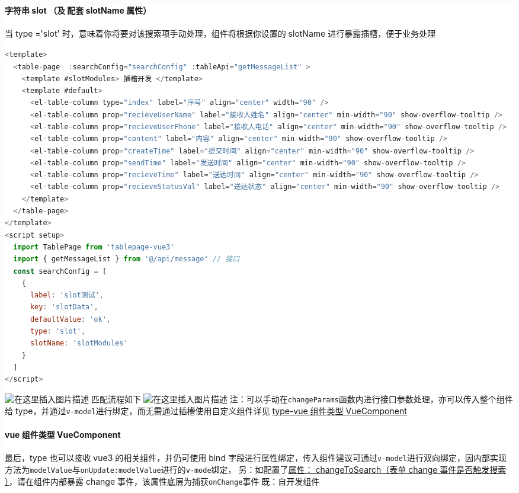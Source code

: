 #### 字符串 slot （及 配套 slotName 属性）

当 type ='slot' 时，意味着你将要对该搜索项手动处理，组件将根据你设置的 slotName 进行暴露插槽，便于业务处理

```javascript
<template>
  <table-page  :searchConfig="searchConfig" :tableApi="getMessageList" >
    <template #slotModules> 插槽开发 </template>
    <template #default>
      <el-table-column type="index" label="序号" align="center" width="90" />
      <el-table-column prop="recieveUserName" label="接收人姓名" align="center" min-width="90" show-overflow-tooltip />
      <el-table-column prop="recieveUserPhone" label="接收人电话" align="center" min-width="90" show-overflow-tooltip />
      <el-table-column prop="content" label="内容" align="center" min-width="90" show-overflow-tooltip />
      <el-table-column prop="createTime" label="提交时间" align="center" min-width="90" show-overflow-tooltip />
      <el-table-column prop="sendTime" label="发送时间" align="center" min-width="90" show-overflow-tooltip />
      <el-table-column prop="recieveTime" label="送达时间" align="center" min-width="90" show-overflow-tooltip />
      <el-table-column prop="recieveStatusVal" label="送达状态" align="center" min-width="90" show-overflow-tooltip />
    </template>
  </table-page>
</template>
<script setup>
  import TablePage from 'tablepage-vue3'
  import { getMessageList } from '@/api/message' // 接口
  const searchConfig = [
    {
      label: 'slot测试',
      key: 'slotData',
      defaultValue: 'ok',
      type: 'slot',
      slotName: 'slotModules'
    }
  ]
</script>
```

![在这里插入图片描述](https://tablepage-vue3.oss-cn-beijing.aliyuncs.com/slotName.jpg)
匹配流程如下
![在这里插入图片描述](https://tablepage-vue3.oss-cn-beijing.aliyuncs.com/slotName-2.jpg)
注：可以手动在`changeParams`函数内进行接口参数处理，亦可以传入整个组件给 type，并通过`v-model`进行绑定，而无需通过插槽使用自定义组件详见 [type-vue 组件类型 VueComponent](#VueComponent-domId)

#### <span id="VueComponent-domId">vue 组件类型 VueComponent</span>

最后，type 也可以接收 vue3 的相关组件，并仍可使用 bind 字段进行属性绑定，传入组件建议可通过`v-model`进行双向绑定，因内部实现方法为`modelValue`与`onUpdate:modelValue`进行的`v-mode`绑定，
另：如配置了[属性： changeToSearch（表单 change 事件是否触发搜索 ）](#changeToSearch-domId)，请在组件内部暴露 change 事件，该属性底层为捕获`onChange`事件
既：自开发组件
